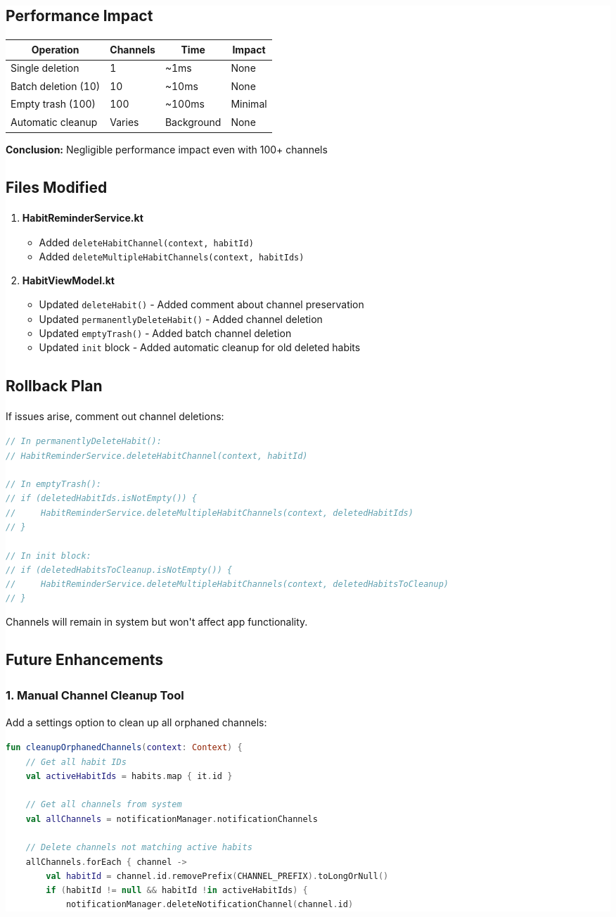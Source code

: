## Performance Impact

| Operation | Channels | Time | Impact |
|-----------|----------|------|--------|
| Single deletion | 1 | ~1ms | None |
| Batch deletion (10) | 10 | ~10ms | None |
| Empty trash (100) | 100 | ~100ms | Minimal |
| Automatic cleanup | Varies | Background | None |

**Conclusion:** Negligible performance impact even with 100+ channels

## Files Modified

1. **HabitReminderService.kt**
   - Added `deleteHabitChannel(context, habitId)`
   - Added `deleteMultipleHabitChannels(context, habitIds)`

2. **HabitViewModel.kt**
   - Updated `deleteHabit()` - Added comment about channel preservation
   - Updated `permanentlyDeleteHabit()` - Added channel deletion
   - Updated `emptyTrash()` - Added batch channel deletion
   - Updated `init` block - Added automatic cleanup for old deleted habits

## Rollback Plan

If issues arise, comment out channel deletions:

```kotlin
// In permanentlyDeleteHabit():
// HabitReminderService.deleteHabitChannel(context, habitId)

// In emptyTrash():
// if (deletedHabitIds.isNotEmpty()) {
//     HabitReminderService.deleteMultipleHabitChannels(context, deletedHabitIds)
// }

// In init block:
// if (deletedHabitsToCleanup.isNotEmpty()) {
//     HabitReminderService.deleteMultipleHabitChannels(context, deletedHabitsToCleanup)
// }
```

Channels will remain in system but won't affect app functionality.

## Future Enhancements

### 1. Manual Channel Cleanup Tool
Add a settings option to clean up all orphaned channels:
```kotlin
fun cleanupOrphanedChannels(context: Context) {
    // Get all habit IDs
    val activeHabitIds = habits.map { it.id }
    
    // Get all channels from system
    val allChannels = notificationManager.notificationChannels
    
    // Delete channels not matching active habits
    allChannels.forEach { channel ->
        val habitId = channel.id.removePrefix(CHANNEL_PREFIX).toLongOrNull()
        if (habitId != null && habitId !in activeHabitIds) {
            notificationManager.deleteNotificationChannel(channel.id)
```